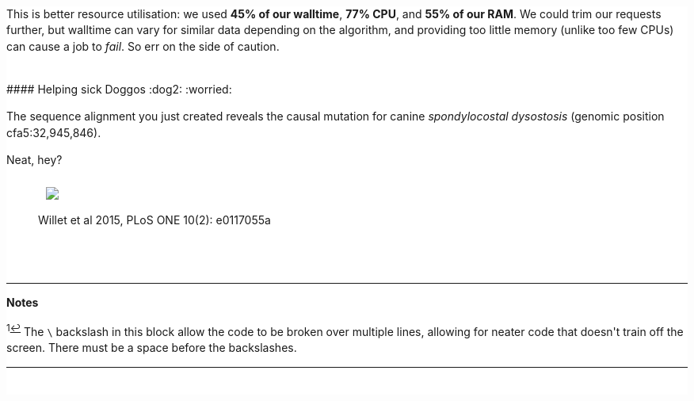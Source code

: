 This is better resource utilisation: we used **45% of our walltime**, **77% CPU**, and **55% of our RAM**. We could trim our requests further, but walltime can vary for similar data depending on the algorithm, and providing too little memory (unlike too few CPUs) can cause a job to _fail_. So err on the side of caution.

<br>
#### Helping sick Doggos :dog2: :worried:

The sequence alignment you just created reveals the causal mutation for canine _spondylocostal dysostosis_ (genomic position
cfa5:32,945,846).

Neat, hey?

<figure>
  <a name="cali"></a>
  <img src="{{ page.root }}/fig/04_cali.png" style="margin:10px;height:650px"/>
  <figcaption> Willet et al 2015, PLoS ONE 10(2): e0117055a </figcaption>
</figure><br>

<br>

___
**Notes**

<sup id="f1">1[↩](#a1)</sup> The ```\``` backslash in this block allow the code to be broken over multiple lines, allowing for neater code that doesn't train off the screen. There must be a space before the backslashes.

___
<br>
